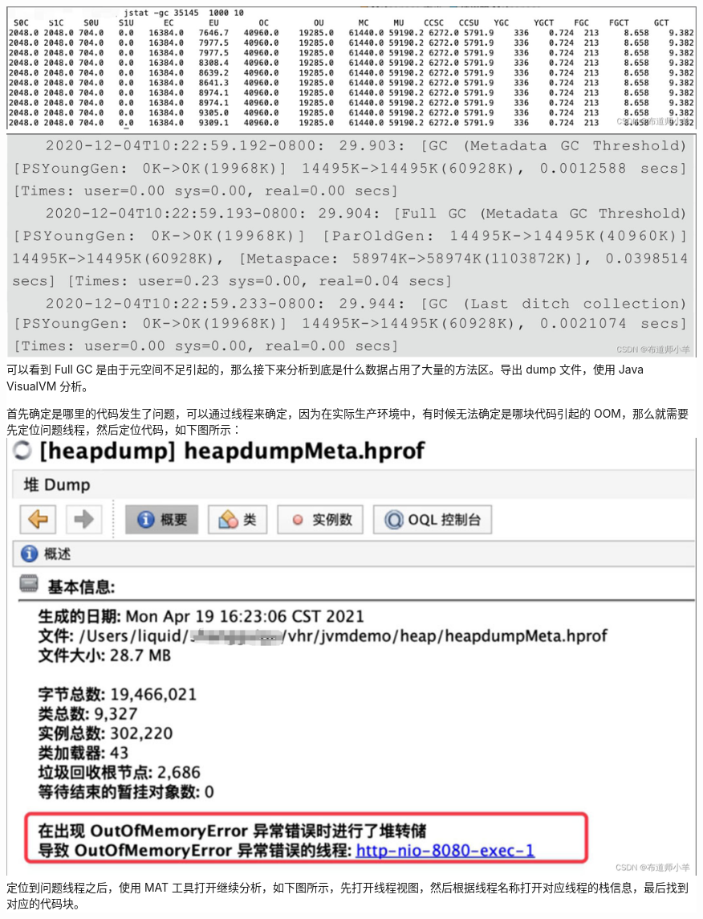 ![](images/06-OOM分类及解决方案/e8aba547eff14689a290a553ccd5a7ce.png)  
![](images/06-OOM分类及解决方案/b4667c03903c46279dd1fde7d32ede80.png)  
可以看到 Full GC 是由于元空间不足引起的，那么接下来分析到底是什么数据占用了大量的方法区。导出 dump 文件，使用 Java VisualVM 分析。

首先确定是哪里的代码发生了问题，可以通过线程来确定，因为在实际生产环境中，有时候无法确定是哪块代码引起的 OOM，那么就需要先定位问题线程，然后定位代码，如下图所示：  
![](images/06-OOM分类及解决方案/8da14ea1c1534017a7c3c0b836308bce.png)  
定位到问题线程之后，使用 MAT 工具打开继续分析，如下图所示，先打开线程视图，然后根据线程名称打开对应线程的栈信息，最后找到对应的代码块。  
